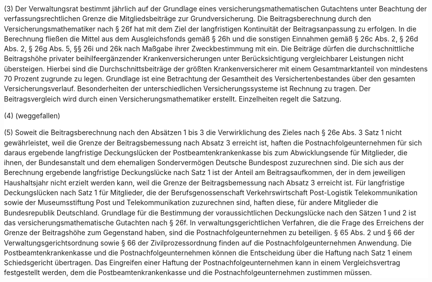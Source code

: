 </div>

<div class="jurAbsatz">

(3) Der Verwaltungsrat bestimmt jährlich auf der Grundlage eines
versicherungsmathematischen Gutachtens unter Beachtung der
verfassungsrechtlichen Grenze die Mitgliedsbeiträge zur
Grundversicherung. Die Beitragsberechnung durch den
Versicherungsmathematiker nach § 26f hat mit dem Ziel der langfristigen
Kontinuität der Beitragsanpassung zu erfolgen. In die Berechnung fließen
die Mittel aus dem Ausgleichsfonds gemäß § 26h und die sonstigen
Einnahmen gemäß § 26c Abs. 2, § 26d Abs. 2, § 26g Abs. 5, §§ 26i und 26k
nach Maßgabe ihrer Zweckbestimmung mit ein. Die Beiträge dürfen die
durchschnittliche Beitragshöhe privater beihilfeergänzender
Krankenversicherungen unter Berücksichtigung vergleichbarer Leistungen
nicht übersteigen. Hierbei sind die Durchschnittsbeiträge der größten
Krankenversicherer mit einem Gesamtmarktanteil von mindestens 70 Prozent
zugrunde zu legen. Grundlage ist eine Betrachtung der Gesamtheit des
Versichertenbestandes über den gesamten Versicherungsverlauf.
Besonderheiten der unterschiedlichen Versicherungssysteme ist Rechnung
zu tragen. Der Beitragsvergleich wird durch einen
Versicherungsmathematiker erstellt. Einzelheiten regelt die Satzung.

</div>

<div class="jurAbsatz">

(4) (weggefallen)

</div>

<div class="jurAbsatz">

(5) Soweit die Beitragsberechnung nach den Absätzen 1 bis 3 die
Verwirklichung des Zieles nach § 26e Abs. 3 Satz 1 nicht gewährleistet,
weil die Grenze der Beitragsbemessung nach Absatz 3 erreicht ist, haften
die Postnachfolgeunternehmen für sich daraus ergebende langfristige
Deckungslücken der Postbeamtenkrankenkasse bis zum Abwicklungsende für
Mitglieder, die ihnen, der Bundesanstalt und dem ehemaligen
Sondervermögen Deutsche Bundespost zuzurechnen sind. Die sich aus der
Berechnung ergebende langfristige Deckungslücke nach Satz 1 ist der
Anteil am Beitragsaufkommen, der in dem jeweiligen Haushaltsjahr nicht
erzielt werden kann, weil die Grenze der Beitragsbemessung nach Absatz 3
erreicht ist. Für langfristige Deckungslücken nach Satz 1 für
Mitglieder, die der Berufsgenossenschaft Verkehrswirtschaft
Post-Logistik Telekommunikation sowie der Museumsstiftung Post und
Telekommunikation zuzurechnen sind, haften diese, für andere Mitglieder
die Bundesrepublik Deutschland. Grundlage für die Bestimmung der
voraussichtlichen Deckungslücke nach den Sätzen 1 und 2 ist das
versicherungsmathematische Gutachten nach § 26f. In
verwaltungsgerichtlichen Verfahren, die die Frage des Erreichens der
Grenze der Beitragshöhe zum Gegenstand haben, sind die
Postnachfolgeunternehmen zu beteiligen. § 65 Abs. 2 und § 66 der
Verwaltungsgerichtsordnung sowie § 66 der Zivilprozessordnung finden auf
die Postnachfolgeunternehmen Anwendung. Die Postbeamtenkrankenkasse und
die Postnachfolgeunternehmen können die Entscheidung über die Haftung
nach Satz 1 einem Schiedsgericht übertragen. Das Eingreifen einer
Haftung der Postnachfolgeunternehmen kann in einem Vergleichsvertrag
festgestellt werden, dem die Postbeamtenkrankenkasse und die
Postnachfolgeunternehmen zustimmen müssen.

